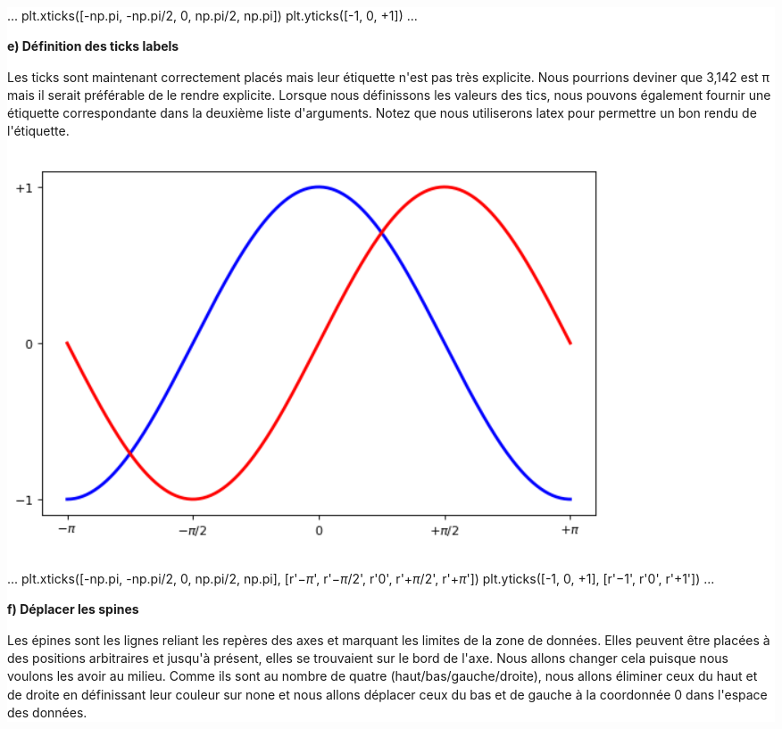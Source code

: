 ...
plt.xticks([-np.pi, -np.pi/2, 0, np.pi/2, np.pi])
plt.yticks([-1, 0, +1])
...

**e) Définition des ticks labels**

Les ticks sont maintenant correctement placés mais leur étiquette n'est pas très explicite. Nous pourrions deviner que 3,142 est π mais il serait préférable de le rendre explicite. Lorsque nous définissons les valeurs des tics, nous pouvons également fournir une étiquette correspondante dans la deuxième liste d'arguments. Notez que nous utiliserons latex pour permettre un bon rendu de l'étiquette.

![Image](https://raw.githubusercontent.com/dariusbd/projetnn101/main/images/plot5.PNG)

...
plt.xticks([-np.pi, -np.pi/2, 0, np.pi/2, np.pi], [r'$-\pi$', r'$-\pi/2$', r'$0$', r'$+\pi/2$', r'$+\pi$'])
plt.yticks([-1, 0, +1], [r'$-1$', r'$0$', r'$+1$'])
...

**f) Déplacer les spines**

Les épines sont les lignes reliant les repères des axes et marquant les limites de la zone de données. Elles peuvent être placées à des positions arbitraires et jusqu'à présent, elles se trouvaient sur le bord de l'axe. Nous allons changer cela puisque nous voulons les avoir au milieu. Comme ils sont au nombre de quatre (haut/bas/gauche/droite), nous allons éliminer ceux du haut et de droite en définissant leur couleur sur none et nous allons déplacer ceux du bas et de gauche à la coordonnée 0 dans l'espace des données.
